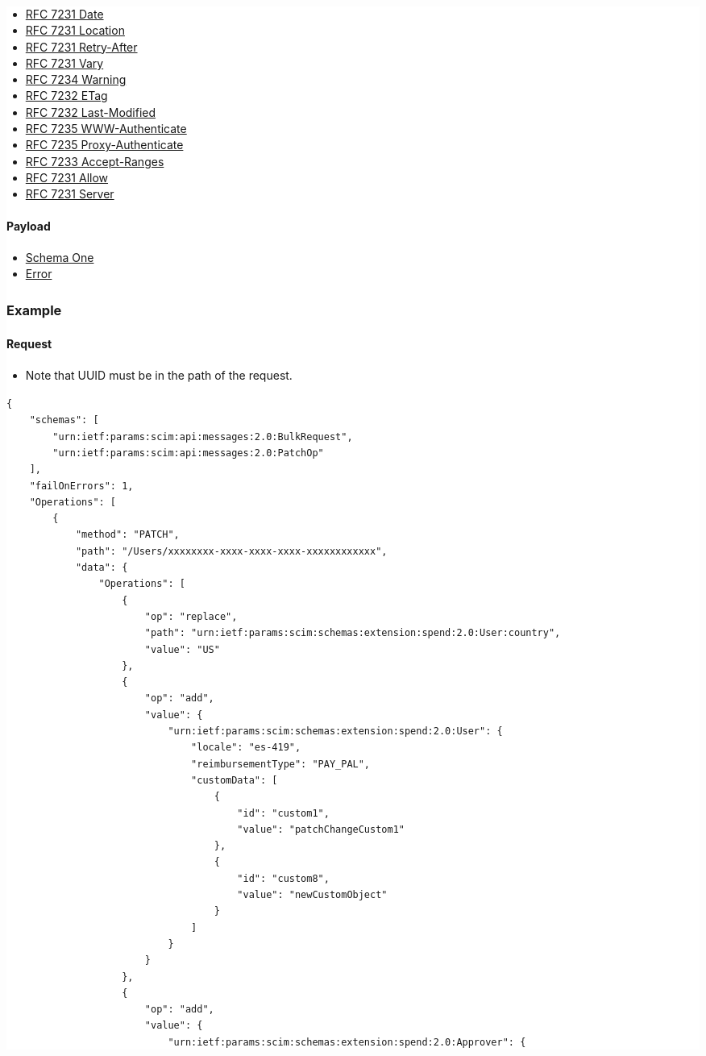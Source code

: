 - [RFC 7231 Date](https://tools.ietf.org/html/rfc7231#section-7.1.1.2)
- [RFC 7231 Location](https://tools.ietf.org/html/rfc7231#section-7.1.2)
- [RFC 7231 Retry-After](https://tools.ietf.org/html/rfc7231#section-7.1.3)
- [RFC 7231 Vary](https://tools.ietf.org/html/rfc7231#section-7.1.4)
- [RFC 7234 Warning](https://tools.ietf.org/html/rfc7234#section-5.5)
- [RFC 7232 ETag](https://tools.ietf.org/html/rfc7232#section-2.3)
- [RFC 7232 Last-Modified](https://tools.ietf.org/html/rfc7232#section-2.2)
- [RFC 7235 WWW-Authenticate](https://tools.ietf.org/html/rfc7235#section-4.1)
- [RFC 7235 Proxy-Authenticate](https://tools.ietf.org/html/rfc7235#section-4.3)
- [RFC 7233 Accept-Ranges](https://tools.ietf.org/html/rfc7233#section-2.3)
- [RFC 7231 Allow](https://tools.ietf.org/html/rfc7231#section-7.4.1)
- [RFC 7231 Server](https://tools.ietf.org/html/rfc7231#section-7.4.2)

#### Payload

- [Schema One](#schema-one)
- [Error](#schema-error)

### Example

#### Request

- Note that UUID must be in the path of the request.

```shell
{
    "schemas": [
        "urn:ietf:params:scim:api:messages:2.0:BulkRequest",
        "urn:ietf:params:scim:api:messages:2.0:PatchOp"
    ],
    "failOnErrors": 1,
    "Operations": [
        {
            "method": "PATCH",
            "path": "/Users/xxxxxxxx-xxxx-xxxx-xxxx-xxxxxxxxxxxx",
            "data": {
                "Operations": [
                    {
                        "op": "replace",
                        "path": "urn:ietf:params:scim:schemas:extension:spend:2.0:User:country",
                        "value": "US"
                    },
                    {
                        "op": "add",
                        "value": {
                            "urn:ietf:params:scim:schemas:extension:spend:2.0:User": {
                                "locale": "es-419",
                                "reimbursementType": "PAY_PAL",
                                "customData": [
                                    {
                                        "id": "custom1",
                                        "value": "patchChangeCustom1"
                                    },
                                    {
                                        "id": "custom8",
                                        "value": "newCustomObject"
                                    }
                                ]
                            }
                        }
                    },
                    {
                        "op": "add",
                        "value": {
                            "urn:ietf:params:scim:schemas:extension:spend:2.0:Approver": {
```